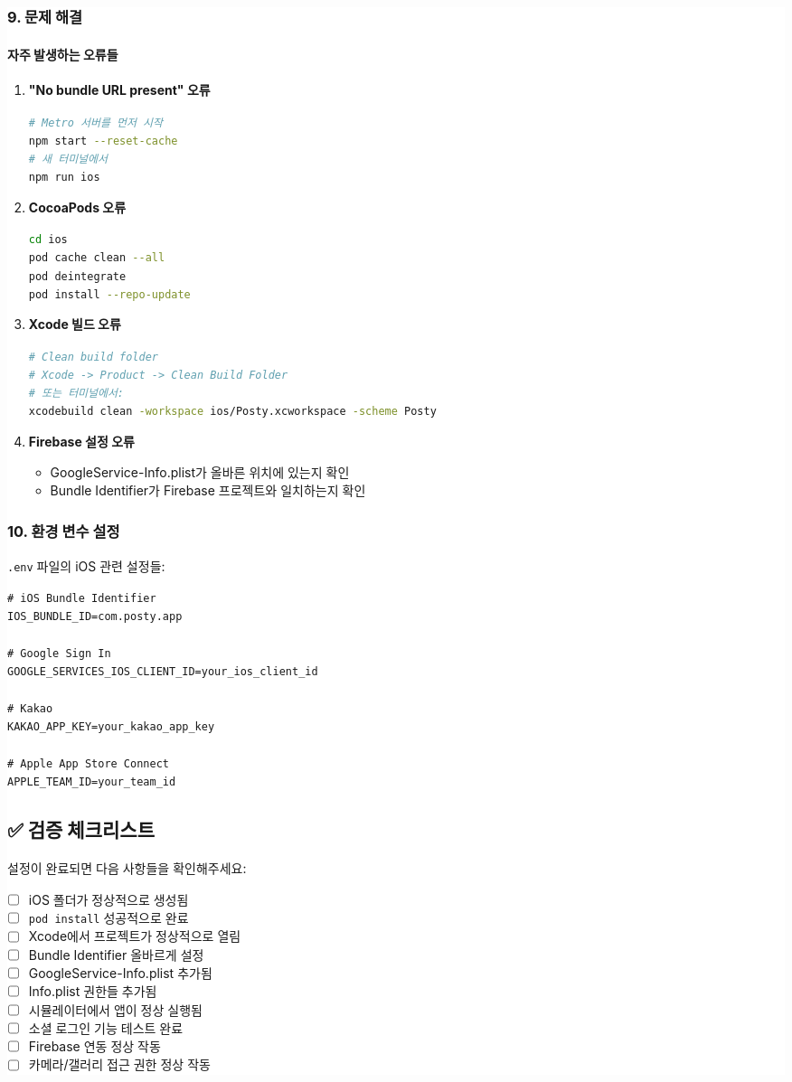 ### 9. 문제 해결

#### 자주 발생하는 오류들

1. **"No bundle URL present" 오류**
   ```bash
   # Metro 서버를 먼저 시작
   npm start --reset-cache
   # 새 터미널에서
   npm run ios
   ```

2. **CocoaPods 오류**
   ```bash
   cd ios
   pod cache clean --all
   pod deintegrate
   pod install --repo-update
   ```

3. **Xcode 빌드 오류**
   ```bash
   # Clean build folder
   # Xcode -> Product -> Clean Build Folder
   # 또는 터미널에서:
   xcodebuild clean -workspace ios/Posty.xcworkspace -scheme Posty
   ```

4. **Firebase 설정 오류**
   - GoogleService-Info.plist가 올바른 위치에 있는지 확인
   - Bundle Identifier가 Firebase 프로젝트와 일치하는지 확인

### 10. 환경 변수 설정

`.env` 파일의 iOS 관련 설정들:
```env
# iOS Bundle Identifier
IOS_BUNDLE_ID=com.posty.app

# Google Sign In
GOOGLE_SERVICES_IOS_CLIENT_ID=your_ios_client_id

# Kakao
KAKAO_APP_KEY=your_kakao_app_key

# Apple App Store Connect
APPLE_TEAM_ID=your_team_id
```

## ✅ 검증 체크리스트

설정이 완료되면 다음 사항들을 확인해주세요:

- [ ] iOS 폴더가 정상적으로 생성됨
- [ ] `pod install` 성공적으로 완료
- [ ] Xcode에서 프로젝트가 정상적으로 열림
- [ ] Bundle Identifier 올바르게 설정
- [ ] GoogleService-Info.plist 추가됨
- [ ] Info.plist 권한들 추가됨
- [ ] 시뮬레이터에서 앱이 정상 실행됨
- [ ] 소셜 로그인 기능 테스트 완료
- [ ] Firebase 연동 정상 작동
- [ ] 카메라/갤러리 접근 권한 정상 작동
